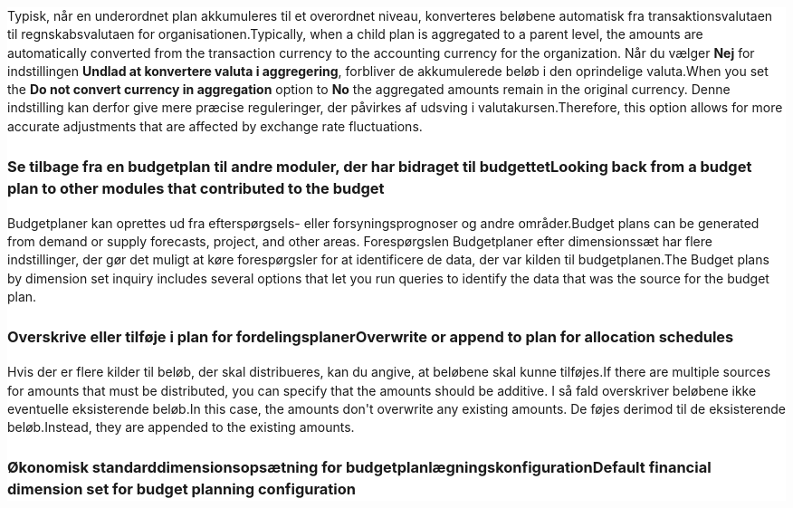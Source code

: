<span data-ttu-id="aacc0-273">Typisk, når en underordnet plan akkumuleres til et overordnet niveau, konverteres beløbene automatisk fra transaktionsvalutaen til regnskabsvalutaen for organisationen.</span><span class="sxs-lookup"><span data-stu-id="aacc0-273">Typically, when a child plan is aggregated to a parent level, the amounts are automatically converted from the transaction currency to the accounting currency for the organization.</span></span> <span data-ttu-id="aacc0-274">Når du vælger **Nej** for indstillingen **Undlad at konvertere valuta i aggregering**, forbliver de akkumulerede beløb i den oprindelige valuta.</span><span class="sxs-lookup"><span data-stu-id="aacc0-274">When you set the **Do not convert currency in aggregation** option to **No** the aggregated amounts remain in the original currency.</span></span> <span data-ttu-id="aacc0-275">Denne indstilling kan derfor give mere præcise reguleringer, der påvirkes af udsving i valutakursen.</span><span class="sxs-lookup"><span data-stu-id="aacc0-275">Therefore, this option allows for more accurate adjustments that are affected by exchange rate fluctuations.</span></span>

### <a name="looking-back-from-a-budget-plan-to-other-modules-that-contributed-to-the-budget"></a><span data-ttu-id="aacc0-276">Se tilbage fra en budgetplan til andre moduler, der har bidraget til budgettet</span><span class="sxs-lookup"><span data-stu-id="aacc0-276">Looking back from a budget plan to other modules that contributed to the budget</span></span>

<span data-ttu-id="aacc0-277">Budgetplaner kan oprettes ud fra efterspørgsels- eller forsyningsprognoser og andre områder.</span><span class="sxs-lookup"><span data-stu-id="aacc0-277">Budget plans can be generated from demand or supply forecasts, project, and other areas.</span></span> <span data-ttu-id="aacc0-278">Forespørgslen Budgetplaner efter dimensionssæt har flere indstillinger, der gør det muligt at køre forespørgsler for at identificere de data, der var kilden til budgetplanen.</span><span class="sxs-lookup"><span data-stu-id="aacc0-278">The Budget plans by dimension set inquiry includes several options that let you run queries to identify the data that was the source for the budget plan.</span></span>

### <a name="overwrite-or-append-to-plan-for-allocation-schedules"></a><span data-ttu-id="aacc0-279">Overskrive eller tilføje i plan for fordelingsplaner</span><span class="sxs-lookup"><span data-stu-id="aacc0-279">Overwrite or append to plan for allocation schedules</span></span>

<span data-ttu-id="aacc0-280">Hvis der er flere kilder til beløb, der skal distribueres, kan du angive, at beløbene skal kunne tilføjes.</span><span class="sxs-lookup"><span data-stu-id="aacc0-280">If there are multiple sources for amounts that must be distributed, you can specify that the amounts should be additive.</span></span> <span data-ttu-id="aacc0-281">I så fald overskriver beløbene ikke eventuelle eksisterende beløb.</span><span class="sxs-lookup"><span data-stu-id="aacc0-281">In this case, the amounts don't overwrite any existing amounts.</span></span> <span data-ttu-id="aacc0-282">De føjes derimod til de eksisterende beløb.</span><span class="sxs-lookup"><span data-stu-id="aacc0-282">Instead, they are appended to the existing amounts.</span></span>

### <a name="default-financial-dimension-set-for-budget-planning-configuration"></a><span data-ttu-id="aacc0-283">Økonomisk standarddimensionsopsætning for budgetplanlægningskonfiguration</span><span class="sxs-lookup"><span data-stu-id="aacc0-283">Default financial dimension set for budget planning configuration</span></span>
